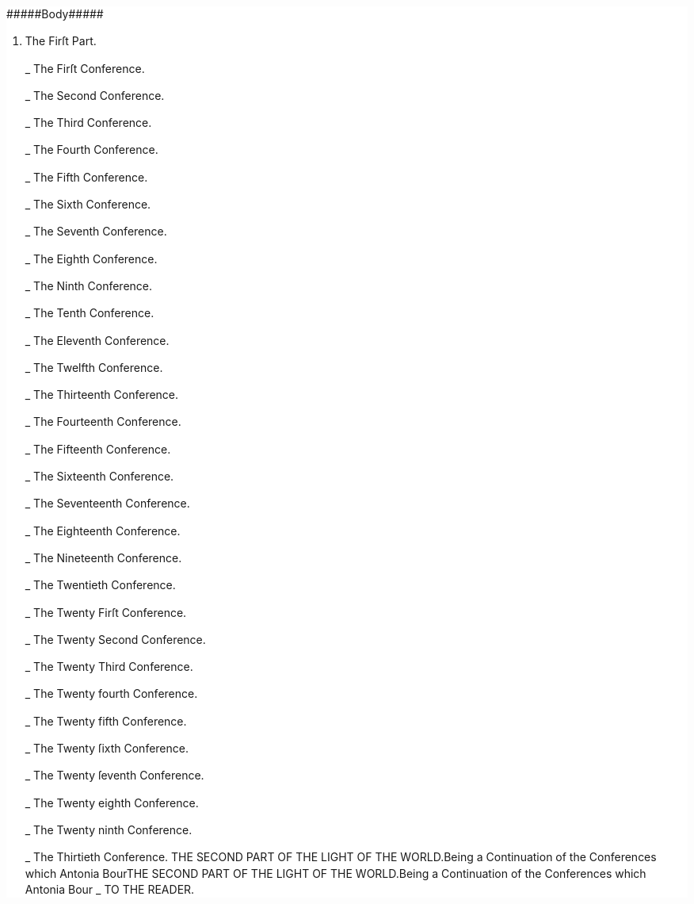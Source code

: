 #####Body#####

1. The Firſt Part.

    _ The Firſt Conference.

    _ The Second Conference.

    _ The Third Conference.

    _ The Fourth Conference.

    _ The Fifth Conference.

    _ The Sixth Conference.

    _ The Seventh Conference.

    _ The Eighth Conference.

    _ The Ninth Conference.

    _ The Tenth Conference.

    _ The Eleventh Conference.

    _ The Twelfth Conference.

    _ The Thirteenth Conference.

    _ The Fourteenth Conference.

    _ The Fifteenth Conference.

    _ The Sixteenth Conference.

    _ The Seventeenth Conference.

    _ The Eighteenth Conference.

    _ The Nineteenth Conference.

    _ The Twentieth Conference.

    _ The Twenty Firſt Conference.

    _ The Twenty Second Conference.

    _ The Twenty Third Conference.

    _ The Twenty fourth Conference.

    _ The Twenty fifth Conference.

    _ The Twenty ſixth Conference.

    _ The Twenty ſeventh Conference.

    _ The Twenty eighth Conference.

    _ The Twenty ninth Conference.

    _ The Thirtieth Conference.
THE SECOND PART OF THE LIGHT OF THE WORLD.Being a Continuation of the Conferences which Antonia BourTHE SECOND PART OF THE LIGHT OF THE WORLD.Being a Continuation of the Conferences which Antonia Bour
    _ TO THE READER.
